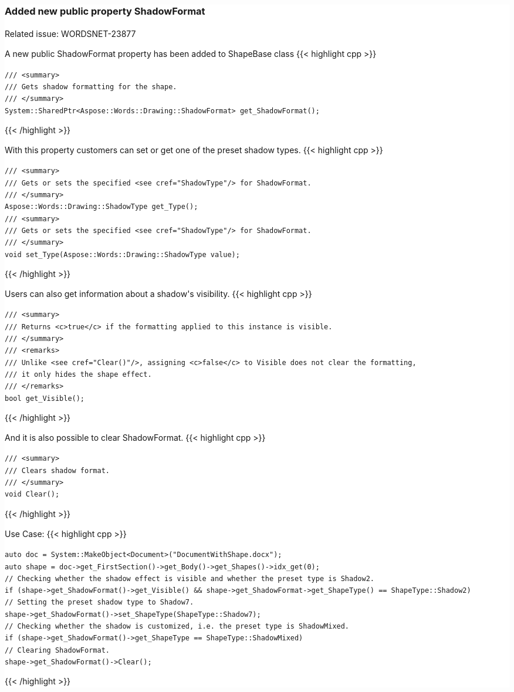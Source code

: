 ### Added new public property ShadowFormat

Related issue: WORDSNET-23877

A new public ShadowFormat property has been added to ShapeBase class
{{< highlight cpp >}}

    /// <summary>
    /// Gets shadow formatting for the shape.
    /// </summary>
    System::SharedPtr<Aspose::Words::Drawing::ShadowFormat> get_ShadowFormat();
{{< /highlight >}}

With this property customers can set or get one of the preset shadow types.
{{< highlight cpp >}}

    /// <summary>
    /// Gets or sets the specified <see cref="ShadowType"/> for ShadowFormat.
    /// </summary>
    Aspose::Words::Drawing::ShadowType get_Type();
    /// <summary>
    /// Gets or sets the specified <see cref="ShadowType"/> for ShadowFormat.
    /// </summary>
    void set_Type(Aspose::Words::Drawing::ShadowType value);
{{< /highlight >}}

Users can also get information about a shadow's visibility.
{{< highlight cpp >}}

    /// <summary>
    /// Returns <c>true</c> if the formatting applied to this instance is visible.
    /// </summary>
    /// <remarks>
    /// Unlike <see cref="Clear()"/>, assigning <c>false</c> to Visible does not clear the formatting,
    /// it only hides the shape effect.
    /// </remarks>
    bool get_Visible();
{{< /highlight >}}

And it is also possible to clear ShadowFormat.
{{< highlight cpp >}}
    
    /// <summary>
    /// Clears shadow format.
    /// </summary>
    void Clear();
{{< /highlight >}}

Use Case:
{{< highlight cpp >}}

    auto doc = System::MakeObject<Document>("DocumentWithShape.docx");
    auto shape = doc->get_FirstSection()->get_Body()->get_Shapes()->idx_get(0);
    // Checking whether the shadow effect is visible and whether the preset type is Shadow2.
    if (shape->get_ShadowFormat()->get_Visible() && shape->get_ShadowFormat->get_ShapeType() == ShapeType::Shadow2)
    // Setting the preset shadow type to Shadow7.
    shape->get_ShadowFormat()->set_ShapeType(ShapeType::Shadow7);
    // Checking whether the shadow is customized, i.e. the preset type is ShadowMixed.
    if (shape->get_ShadowFormat()->get_ShapeType == ShapeType::ShadowMixed)
    // Clearing ShadowFormat.
    shape->get_ShadowFormat()->Clear();
{{< /highlight >}}
